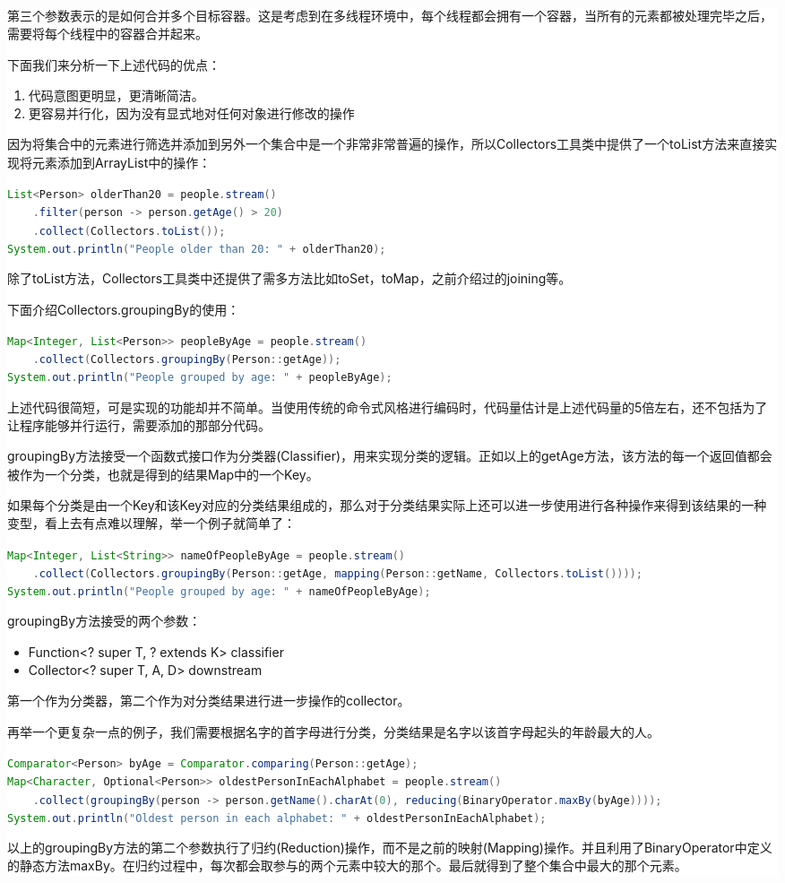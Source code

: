 第三个参数表示的是如何合并多个目标容器。这是考虑到在多线程环境中，每个线程都会拥有一个容器，当所有的元素都被处理完毕之后，需要将每个线程中的容器合并起来。

下面我们来分析一下上述代码的优点：

1. 代码意图更明显，更清晰简洁。
2. 更容易并行化，因为没有显式地对任何对象进行修改的操作

因为将集合中的元素进行筛选并添加到另外一个集合中是一个非常非常普遍的操作，所以Collectors工具类中提供了一个toList方法来直接实现将元素添加到ArrayList中的操作：

```java
List<Person> olderThan20 = people.stream()
    .filter(person -> person.getAge() > 20)
    .collect(Collectors.toList());
System.out.println("People older than 20: " + olderThan20);
```

除了toList方法，Collectors工具类中还提供了需多方法比如toSet，toMap，之前介绍过的joining等。

下面介绍Collectors.groupingBy的使用：

```java
Map<Integer, List<Person>> peopleByAge = people.stream()
    .collect(Collectors.groupingBy(Person::getAge));
System.out.println("People grouped by age: " + peopleByAge);
```

上述代码很简短，可是实现的功能却并不简单。当使用传统的命令式风格进行编码时，代码量估计是上述代码量的5倍左右，还不包括为了让程序能够并行运行，需要添加的那部分代码。

groupingBy方法接受一个函数式接口作为分类器(Classifier)，用来实现分类的逻辑。正如以上的getAge方法，该方法的每一个返回值都会被作为一个分类，也就是得到的结果Map中的一个Key。

如果每个分类是由一个Key和该Key对应的分类结果组成的，那么对于分类结果实际上还可以进一步使用进行各种操作来得到该结果的一种变型，看上去有点难以理解，举一个例子就简单了：

```java
Map<Integer, List<String>> nameOfPeopleByAge = people.stream()
    .collect(Collectors.groupingBy(Person::getAge, mapping(Person::getName, Collectors.toList())));
System.out.println("People grouped by age: " + nameOfPeopleByAge);
```

groupingBy方法接受的两个参数：

- Function<? super T, ? extends K> classifier
- Collector<? super T, A, D> downstream

第一个作为分类器，第二个作为对分类结果进行进一步操作的collector。

再举一个更复杂一点的例子，我们需要根据名字的首字母进行分类，分类结果是名字以该首字母起头的年龄最大的人。

```java
Comparator<Person> byAge = Comparator.comparing(Person::getAge);
Map<Character, Optional<Person>> oldestPersonInEachAlphabet = people.stream()
    .collect(groupingBy(person -> person.getName().charAt(0), reducing(BinaryOperator.maxBy(byAge))));
System.out.println("Oldest person in each alphabet: " + oldestPersonInEachAlphabet);
```

以上的groupingBy方法的第二个参数执行了归约(Reduction)操作，而不是之前的映射(Mapping)操作。并且利用了BinaryOperator中定义的静态方法maxBy。在归约过程中，每次都会取参与的两个元素中较大的那个。最后就得到了整个集合中最大的那个元素。
